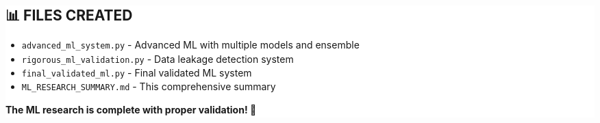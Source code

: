 
## 📊 **FILES CREATED**

- `advanced_ml_system.py` - Advanced ML with multiple models and ensemble
- `rigorous_ml_validation.py` - Data leakage detection system
- `final_validated_ml.py` - Final validated ML system
- `ML_RESEARCH_SUMMARY.md` - This comprehensive summary

**The ML research is complete with proper validation! 🎯**
